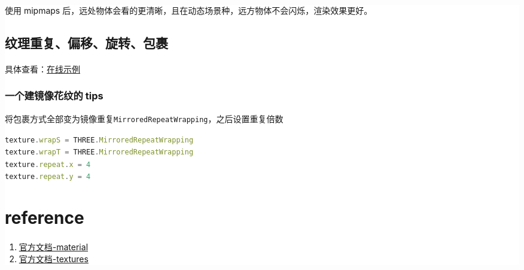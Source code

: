 使用 mipmaps 后，远处物体会看的更清晰，且在动态场景种，远方物体不会闪烁，渲染效果更好。

## 纹理重复、偏移、旋转、包裹

具体查看：[在线示例](https://threejs.org/manual/examples/textured-cube-adjust.html)

### 一个建镜像花纹的 tips

将包裹方式全部变为镜像重复`MirroredRepeatWrapping`，之后设置重复倍数

```js
texture.wrapS = THREE.MirroredRepeatWrapping
texture.wrapT = THREE.MirroredRepeatWrapping
texture.repeat.x = 4
texture.repeat.y = 4
```

# reference

1. [官方文档-material](https://threejs.org/manual/#zh/materials)
1. [官方文档-textures](https://threejs.org/manual/#zh/textures)
